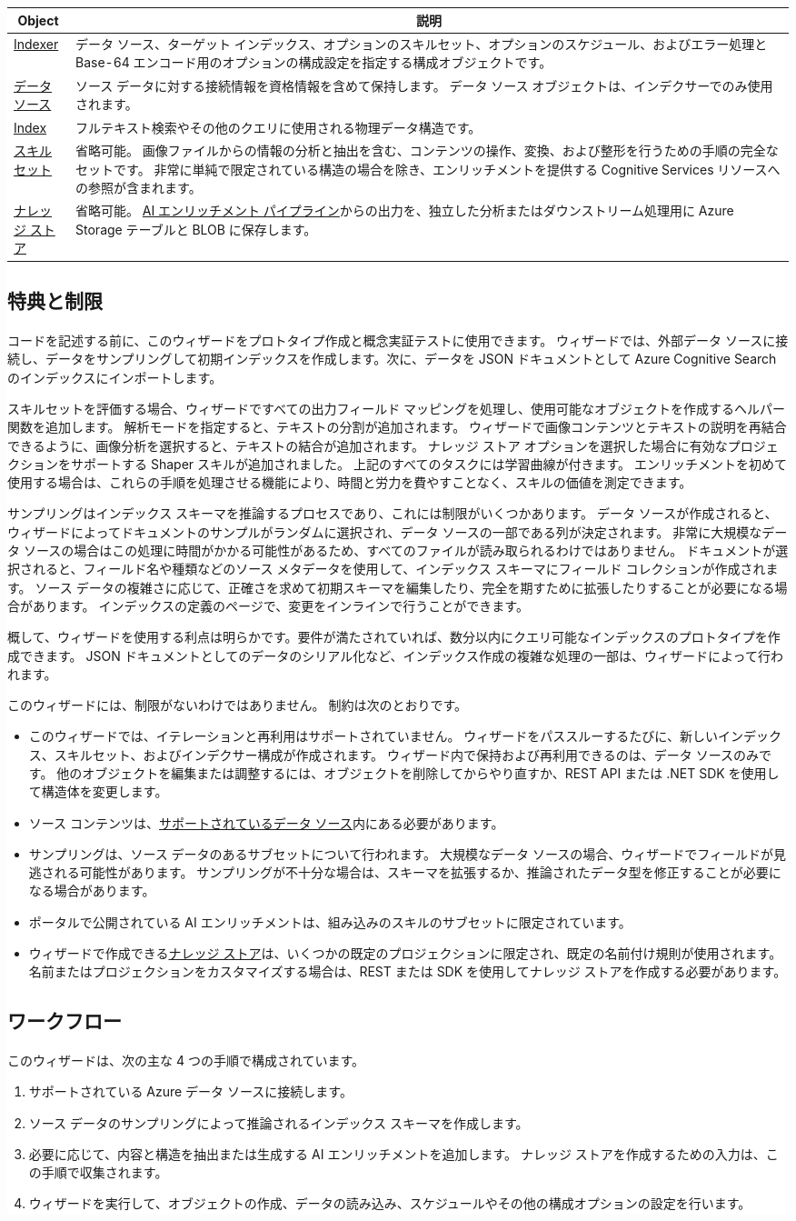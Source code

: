| Object | 説明 | 
|--------|-------------|
| [Indexer](/rest/api/searchservice/create-indexer)  | データ ソース、ターゲット インデックス、オプションのスキルセット、オプションのスケジュール、およびエラー処理と Base-64 エンコード用のオプションの構成設定を指定する構成オブジェクトです。 |
| [データ ソース](/rest/api/searchservice/create-data-source)  | ソース データに対する接続情報を資格情報を含めて保持します。 データ ソース オブジェクトは、インデクサーでのみ使用されます。 | 
| [Index](/rest/api/searchservice/create-index) | フルテキスト検索やその他のクエリに使用される物理データ構造です。 | 
| [スキルセット](/rest/api/searchservice/create-skillset) | 省略可能。 画像ファイルからの情報の分析と抽出を含む、コンテンツの操作、変換、および整形を行うための手順の完全なセットです。 非常に単純で限定されている構造の場合を除き、エンリッチメントを提供する Cognitive Services リソースへの参照が含まれます。 | 
| [ナレッジ ストア](knowledge-store-concept-intro.md) | 省略可能。 [AI エンリッチメント パイプライン](cognitive-search-concept-intro.md)からの出力を、独立した分析またはダウンストリーム処理用に Azure Storage テーブルと BLOB に保存します。 |

## <a name="benefits-and-limitations"></a>特典と制限

コードを記述する前に、このウィザードをプロトタイプ作成と概念実証テストに使用できます。 ウィザードでは、外部データ ソースに接続し、データをサンプリングして初期インデックスを作成します。次に、データを JSON ドキュメントとして Azure Cognitive Search のインデックスにインポートします。 

スキルセットを評価する場合、ウィザードですべての出力フィールド マッピングを処理し、使用可能なオブジェクトを作成するヘルパー関数を追加します。 解析モードを指定すると、テキストの分割が追加されます。 ウィザードで画像コンテンツとテキストの説明を再結合できるように、画像分析を選択すると、テキストの結合が追加されます。 ナレッジ ストア オプションを選択した場合に有効なプロジェクションをサポートする Shaper スキルが追加されました。 上記のすべてのタスクには学習曲線が付きます。 エンリッチメントを初めて使用する場合は、これらの手順を処理させる機能により、時間と労力を費やすことなく、スキルの価値を測定できます。

サンプリングはインデックス スキーマを推論するプロセスであり、これには制限がいくつかあります。 データ ソースが作成されると、ウィザードによってドキュメントのサンプルがランダムに選択され、データ ソースの一部である列が決定されます。 非常に大規模なデータ ソースの場合はこの処理に時間がかかる可能性があるため、すべてのファイルが読み取られるわけではありません。 ドキュメントが選択されると、フィールド名や種類などのソース メタデータを使用して、インデックス スキーマにフィールド コレクションが作成されます。 ソース データの複雑さに応じて、正確さを求めて初期スキーマを編集したり、完全を期すために拡張したりすることが必要になる場合があります。 インデックスの定義のページで、変更をインラインで行うことができます。

概して、ウィザードを使用する利点は明らかです。要件が満たされていれば、数分以内にクエリ可能なインデックスのプロトタイプを作成できます。 JSON ドキュメントとしてのデータのシリアル化など、インデックス作成の複雑な処理の一部は、ウィザードによって行われます。

このウィザードには、制限がないわけではありません。 制約は次のとおりです。

+ このウィザードでは、イテレーションと再利用はサポートされていません。 ウィザードをパススルーするたびに、新しいインデックス、スキルセット、およびインデクサー構成が作成されます。 ウィザード内で保持および再利用できるのは、データ ソースのみです。 他のオブジェクトを編集または調整するには、オブジェクトを削除してからやり直すか、REST API または .NET SDK を使用して構造体を変更します。

+ ソース コンテンツは、[サポートされているデータ ソース](search-indexer-overview.md#supported-data-sources)内にある必要があります。

+ サンプリングは、ソース データのあるサブセットについて行われます。 大規模なデータ ソースの場合、ウィザードでフィールドが見逃される可能性があります。 サンプリングが不十分な場合は、スキーマを拡張するか、推論されたデータ型を修正することが必要になる場合があります。

+ ポータルで公開されている AI エンリッチメントは、組み込みのスキルのサブセットに限定されています。 

+ ウィザードで作成できる[ナレッジ ストア](knowledge-store-concept-intro.md)は、いくつかの既定のプロジェクションに限定され、既定の名前付け規則が使用されます。 名前またはプロジェクションをカスタマイズする場合は、REST または SDK を使用してナレッジ ストアを作成する必要があります。

## <a name="workflow"></a>ワークフロー

このウィザードは、次の主な 4 つの手順で構成されています。

1. サポートされている Azure データ ソースに接続します。

1. ソース データのサンプリングによって推論されるインデックス スキーマを作成します。

1. 必要に応じて、内容と構造を抽出または生成する AI エンリッチメントを追加します。 ナレッジ ストアを作成するための入力は、この手順で収集されます。

1. ウィザードを実行して、オブジェクトの作成、データの読み込み、スケジュールやその他の構成オプションの設定を行います。
